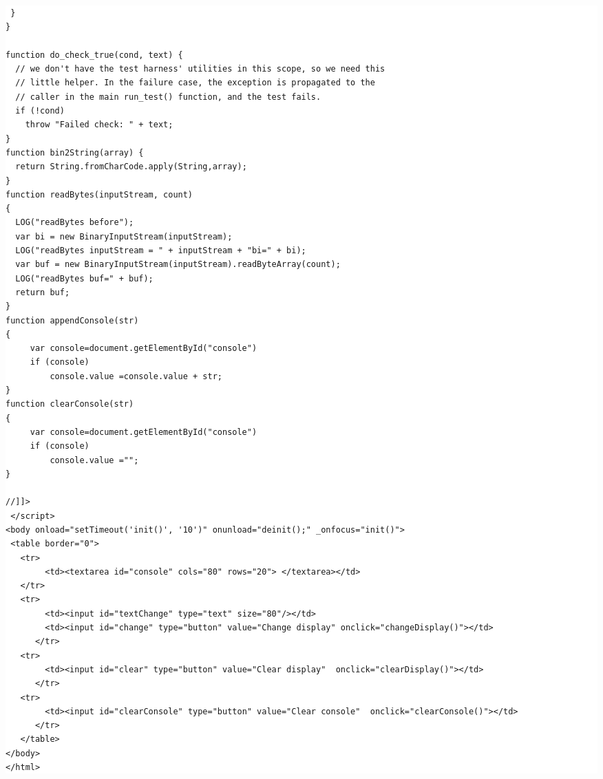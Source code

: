      }
    }

    function do_check_true(cond, text) {
      // we don't have the test harness' utilities in this scope, so we need this
      // little helper. In the failure case, the exception is propagated to the
      // caller in the main run_test() function, and the test fails.
      if (!cond)
        throw "Failed check: " + text;
    }
    function bin2String(array) {
      return String.fromCharCode.apply(String,array);
    }
    function readBytes(inputStream, count)
    {
      LOG("readBytes before");
      var bi = new BinaryInputStream(inputStream);
      LOG("readBytes inputStream = " + inputStream + "bi=" + bi);
      var buf = new BinaryInputStream(inputStream).readByteArray(count);
      LOG("readBytes buf=" + buf);
      return buf;
    }
    function appendConsole(str)
    {
         var console=document.getElementById("console")
         if (console)
             console.value =console.value + str;
    }
    function clearConsole(str)
    {
         var console=document.getElementById("console")
         if (console)
             console.value ="";
    }

    //]]>
     </script>
    <body onload="setTimeout('init()', '10')" onunload="deinit();" _onfocus="init()">
     <table border="0">
       <tr>
            <td><textarea id="console" cols="80" rows="20"> </textarea></td>
       </tr>
       <tr>
            <td><input id="textChange" type="text" size="80"/></td>
            <td><input id="change" type="button" value="Change display" onclick="changeDisplay()"></td>
          </tr>
       <tr>
            <td><input id="clear" type="button" value="Clear display"  onclick="clearDisplay()"></td>
          </tr>
       <tr>
            <td><input id="clearConsole" type="button" value="Clear console"  onclick="clearConsole()"></td>
          </tr>
       </table>
    </body>
    </html>
